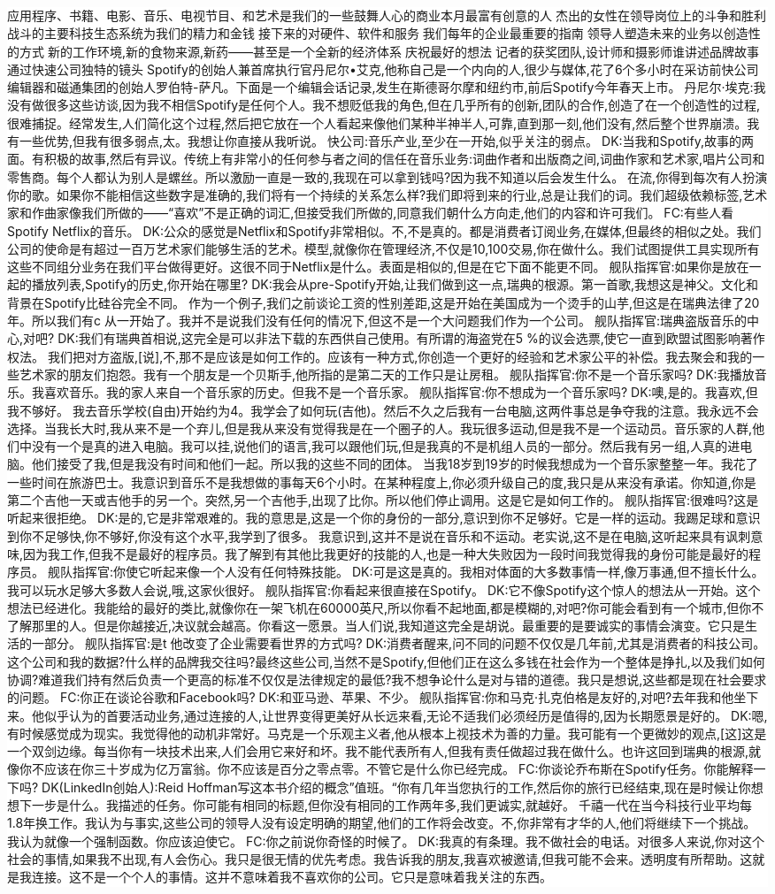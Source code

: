 应用程序、书籍、电影、音乐、电视节目、和艺术是我们的一些鼓舞人心的商业本月最富有创意的人 
 杰出的女性在领导岗位上的斗争和胜利 
 战斗的主要科技生态系统为我们的精力和金钱 
 接下来的对硬件、软件和服务 
 我们每年的企业最重要的指南 
 领导人塑造未来的业务以创造性的方式 
 新的工作环境,新的食物来源,新药——甚至是一个全新的经济体系 
 庆祝最好的想法 
 记者的获奖团队,设计师和摄影师谁讲述品牌故事通过快速公司独特的镜头 
 Spotify的创始人兼首席执行官丹尼尔•艾克,他称自己是一个内向的人,很少与媒体,花了6个多小时在采访前快公司编辑器和磁通集团的创始人罗伯特-萨凡。下面是一个编辑会话记录,发生在斯德哥尔摩和纽约市,前后Spotify今年春天上市。 
 丹尼尔·埃克:我没有做很多这些访谈,因为我不相信Spotify是任何个人。我不想贬低我的角色,但在几乎所有的创新,团队的合作,创造了在一个创造性的过程,很难捕捉。经常发生,人们简化这个过程,然后把它放在一个人看起来像他们某种半神半人,可靠,直到那一刻,他们没有,然后整个世界崩溃。我有一些优势,但我有很多弱点,太。我想让你直接从我听说。 
 快公司:音乐产业,至少在一开始,似乎关注的弱点。 
 DK:当我和Spotify,故事的两面。有积极的故事,然后有异议。传统上有非常小的任何参与者之间的信任在音乐业务:词曲作者和出版商之间,词曲作家和艺术家,唱片公司和零售商。每个人都认为别人是螺丝。所以激励一直是一致的,我现在可以拿到钱吗?因为我不知道以后会发生什么。 
 在流,你得到每次有人扮演你的歌。如果你不能相信这些数字是准确的,我们将有一个持续的关系怎么样?我们即将到来的行业,总是让我们的词。我们超级依赖标签,艺术家和作曲家像我们所做的——“喜欢”不是正确的词汇,但接受我们所做的,同意我们朝什么方向走,他们的内容和许可我们。 
 FC:有些人看Spotify Netflix的音乐。 
 DK:公众的感觉是Netflix和Spotify非常相似。不,不是真的。都是消费者订阅业务,在媒体,但最终的相似之处。我们公司的使命是有超过一百万艺术家们能够生活的艺术。模型,就像你在管理经济,不仅是10,100交易,你在做什么。我们试图提供工具实现所有这些不同组分业务在我们平台做得更好。这很不同于Netflix是什么。表面是相似的,但是在它下面不能更不同。 
 舰队指挥官:如果你是放在一起的播放列表,Spotify的历史,你开始在哪里? 
 DK:我会从pre-Spotify开始,让我们做到这一点,瑞典的根源。第一首歌,我想这是神父。文化和背景在Spotify比硅谷完全不同。 
 作为一个例子,我们之前谈论工资的性别差距,这是开始在美国成为一个烫手的山芋,但这是在瑞典法律了20年。所以我们有c 
 从一开始了。我并不是说我们没有任何的情况下,但这不是一个大问题我们作为一个公司。 
 舰队指挥官:瑞典盗版音乐的中心,对吧? 
 DK:我们有瑞典首相说,这完全是可以非法下载的东西供自己使用。有所谓的海盗党在5 %的议会选票,使它一直到欧盟试图影响著作权法。 
 我们把对方盗版,[说],不,那不是应该是如何工作的。应该有一种方式,你创造一个更好的经验和艺术家公平的补偿。我去聚会和我的一些艺术家的朋友们抱怨。我有一个朋友是一个贝斯手,他所指的是第二天的工作只是让房租。 
 舰队指挥官:你不是一个音乐家吗? 
 DK:我播放音乐。我喜欢音乐。我的家人来自一个音乐家的历史。但我不是一个音乐家。 
 舰队指挥官:你不想成为一个音乐家吗? 
 DK:噢,是的。我喜欢,但我不够好。 
 我去音乐学校(自由)开始约为4。我学会了如何玩(吉他)。然后不久之后我有一台电脑,这两件事总是争夺我的注意。我永远不会选择。当我长大时,我从来不是一个弃儿,但是我从来没有觉得我是在一个圈子的人。我玩很多运动,但是我不是一个运动员。音乐家的人群,他们中没有一个是真的进入电脑。我可以挂,说他们的语言,我可以跟他们玩,但是我真的不是机组人员的一部分。然后我有另一组,人真的进电脑。他们接受了我,但是我没有时间和他们一起。所以我的这些不同的团体。 
 当我18岁到19岁的时候我想成为一个音乐家整整一年。我花了一些时间在旅游巴士。我意识到音乐不是我想做的事每天6个小时。在某种程度上,你必须升级自己的度,我只是从来没有承诺。你知道,你是第二个吉他一天或吉他手的另一个。突然,另一个吉他手,出现了比你。所以他们停止调用。这是它是如何工作的。 
 舰队指挥官:很难吗?这是听起来很拒绝。 
 DK:是的,它是非常艰难的。我的意思是,这是一个你的身份的一部分,意识到你不足够好。它是一样的运动。我踢足球和意识到你不足够快,你不够好,你没有这个水平,我学到了很多。 
 我意识到,这并不是说在音乐和不运动。老实说,这不是在电脑,这听起来具有讽刺意味,因为我工作,但我不是最好的程序员。我了解到有其他比我更好的技能的人,也是一种大失败因为一段时间我觉得我的身份可能是最好的程序员。 
 舰队指挥官:你使它听起来像一个人没有任何特殊技能。 
 DK:可是这是真的。我相对体面的大多数事情一样,像万事通,但不擅长什么。我可以玩水足够大多数人会说,哦,这家伙很好。 
 舰队指挥官:你看起来很直接在Spotify。 
 DK:它不像Spotify这个惊人的想法从一开始。这个想法已经进化。我能给的最好的类比,就像你在一架飞机在60000英尺,所以你看不起地面,都是模糊的,对吧?你可能会看到有一个城市,但你不了解那里的人。但是你越接近,决议就会越高。你看这一愿景。当人们说,我知道这完全是胡说。最重要的是要诚实的事情会演变。它只是生活的一部分。 
 舰队指挥官:是t 
 他改变了企业需要看世界的方式吗? 
 DK:消费者醒来,问不同的问题不仅仅是几年前,尤其是消费者的科技公司。这个公司和我的数据?什么样的品牌我交往吗?最终这些公司,当然不是Spotify,但他们正在这么多钱在社会作为一个整体是挣扎,以及我们如何协调?难道我们持有然后负责一个更高的标准不仅仅是法律规定的最低?我不想争论什么是对与错的道德。我只是想说,这些都是现在社会要求的问题。 
 FC:你正在谈论谷歌和Facebook吗? 
 DK:和亚马逊、苹果、不少。 
 舰队指挥官:你和马克·扎克伯格是友好的,对吧?去年我和他坐下来。他似乎认为的首要活动业务,通过连接的人,让世界变得更美好从长远来看,无论不适我们必须经历是值得的,因为长期愿景是好的。 
 DK:嗯,有时候感觉成为现实。我觉得他的动机非常好。马克是一个乐观主义者,他从根本上视技术为善的力量。我可能有一个更微妙的观点,[这]这是一个双剑边缘。每当你有一块技术出来,人们会用它来好和坏。我不能代表所有人,但我有责任做超过我在做什么。也许这回到瑞典的根源,就像你不应该在你三十岁成为亿万富翁。你不应该是百分之零点零。不管它是什么你已经完成。 
 FC:你谈论乔布斯在Spotify任务。你能解释一下吗? 
 DK(LinkedIn创始人):Reid Hoffman写这本书介绍的概念”值班。“你有几年当您执行的工作,然后你的旅行已经结束,现在是时候让你想想下一步是什么。我描述的任务。你可能有相同的标题,但你没有相同的工作两年多,我们更诚实,就越好。 
 千禧一代在当今科技行业平均每1.8年换工作。我认为与事实,这些公司的领导人没有设定明确的期望,他们的工作将会改变。不,你非常有才华的人,他们将继续下一个挑战。我认为就像一个强制函数。你应该迫使它。 
 FC:你之前说你奇怪的时候了。 
 DK:我真的有条理。我不做社会的电话。对很多人来说,你对这个社会的事情,如果我不出现,有人会伤心。我只是很无情的优先考虑。我告诉我的朋友,我喜欢被邀请,但我可能不会来。透明度有所帮助。这就是我连接。这不是一个个人的事情。这并不意味着我不喜欢你的公司。它只是意味着我关注的东西。 